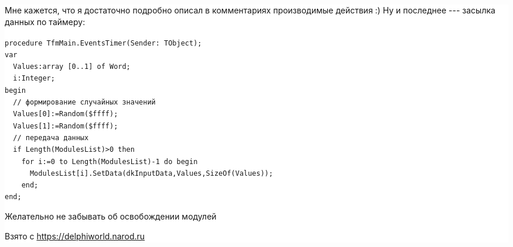 Мне кажется, что я достаточно подробно описал в комментариях
производимые действия :) Ну и последнее --- засылка данных по таймеру:

    procedure TfmMain.EventsTimer(Sender: TObject);
    var
      Values:array [0..1] of Word;
      i:Integer;
    begin
      // формирование случайных значений
      Values[0]:=Random($ffff);
      Values[1]:=Random($ffff);
      // передача данных
      if Length(ModulesList)>0 then
        for i:=0 to Length(ModulesList)-1 do begin
          ModulesList[i].SetData(dkInputData,Values,SizeOf(Values));
        end;
    end;

Желательно не забывать об освобождении модулей

Взято с <https://delphiworld.narod.ru>
